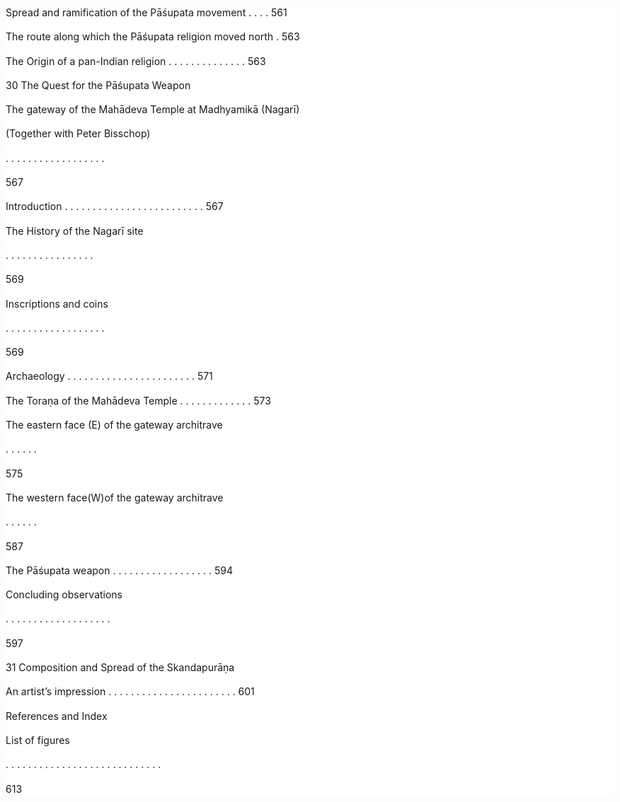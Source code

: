 Spread and ramification of the Pāśupata movement . . . . 561

The route along which the Pāśupata religion moved north . 563

The Origin of a pan-Indian religion . . . . . . . . . . . . . . 563

30 The Quest for the Pāśupata Weapon

The gateway of the Mahādeva Temple at Madhyamikā \(Nagarī\)

\(Together with Peter Bisschop\)

. . . . . . . . . . . . . . . . . . 

567

Introduction . . . . . . . . . . . . . . . . . . . . . . . . . 567

The History of the Nagarī site

. . . . . . . . . . . . . . . . 

569

Inscriptions and coins

. . . . . . . . . . . . . . . . . . 

569

Archaeology . . . . . . . . . . . . . . . . . . . . . . . 571

The Toraṇa of the Mahādeva Temple . . . . . . . . . . . . . 573

The eastern face \(E\) of the gateway architrave

. . . . . . 

575

The western face\(W\)of the gateway architrave

. . . . . . 

587

The Pāśupata weapon . . . . . . . . . . . . . . . . . . 594

Concluding observations

. . . . . . . . . . . . . . . . . . . 

597

31 Composition and Spread of the Skandapurāṇa

An artist’s impression . . . . . . . . . . . . . . . . . . . . . . . 601

References and Index

List of figures

. . . . . . . . . . . . . . . . . . . . . . . . . . . . 

613
